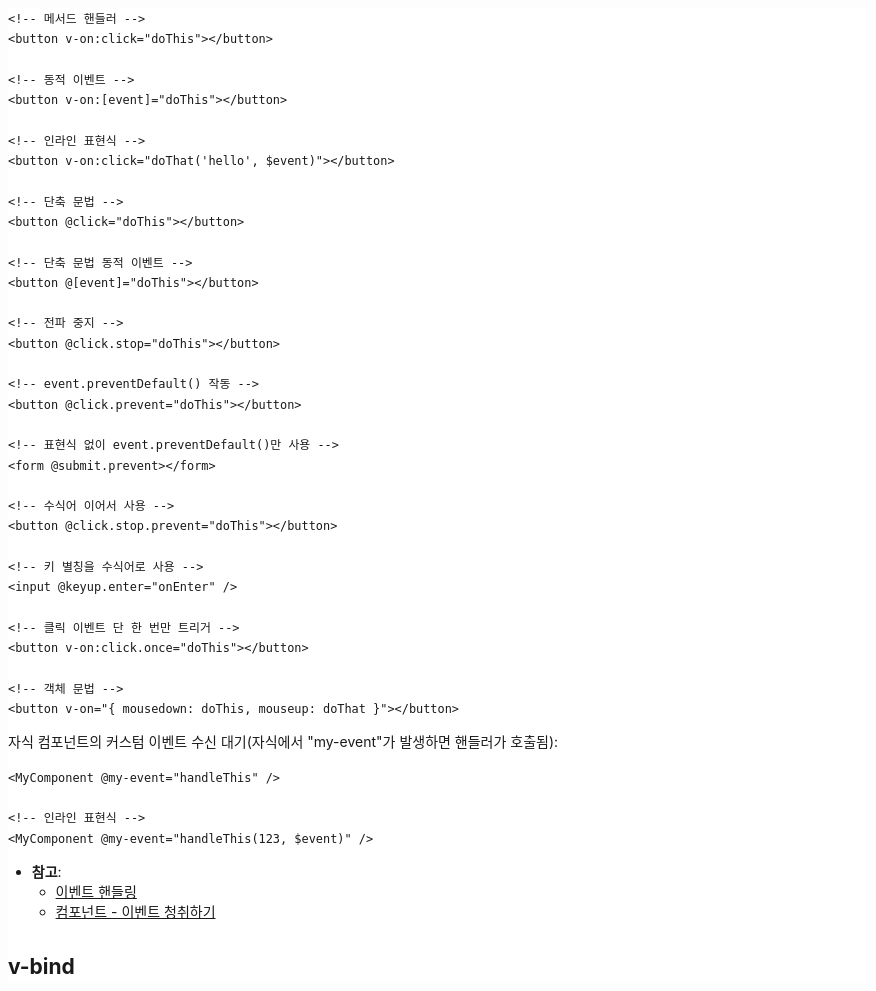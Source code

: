   ```vue-html
  <!-- 메서드 핸들러 -->
  <button v-on:click="doThis"></button>

  <!-- 동적 이벤트 -->
  <button v-on:[event]="doThis"></button>

  <!-- 인라인 표현식 -->
  <button v-on:click="doThat('hello', $event)"></button>

  <!-- 단축 문법 -->
  <button @click="doThis"></button>

  <!-- 단축 문법 동적 이벤트 -->
  <button @[event]="doThis"></button>

  <!-- 전파 중지 -->
  <button @click.stop="doThis"></button>

  <!-- event.preventDefault() 작동 -->
  <button @click.prevent="doThis"></button>

  <!-- 표현식 없이 event.preventDefault()만 사용 -->
  <form @submit.prevent></form>

  <!-- 수식어 이어서 사용 -->
  <button @click.stop.prevent="doThis"></button>

  <!-- 키 별칭을 수식어로 사용 -->
  <input @keyup.enter="onEnter" />

  <!-- 클릭 이벤트 단 한 번만 트리거 -->
  <button v-on:click.once="doThis"></button>

  <!-- 객체 문법 -->
  <button v-on="{ mousedown: doThis, mouseup: doThat }"></button>
  ```

  자식 컴포넌트의 커스텀 이벤트 수신 대기(자식에서  "my-event"가 발생하면 핸들러가 호출됨):

  ```vue-html
  <MyComponent @my-event="handleThis" />

  <!-- 인라인 표현식 -->
  <MyComponent @my-event="handleThis(123, $event)" />
  ```

- **참고**:
  - [이벤트 핸들링](/guide/essentials/event-handling.html)
  - [컴포넌트 - 이벤트 청취하기](/guide/essentials/component-basics.html#listening-to-events)

## v-bind
